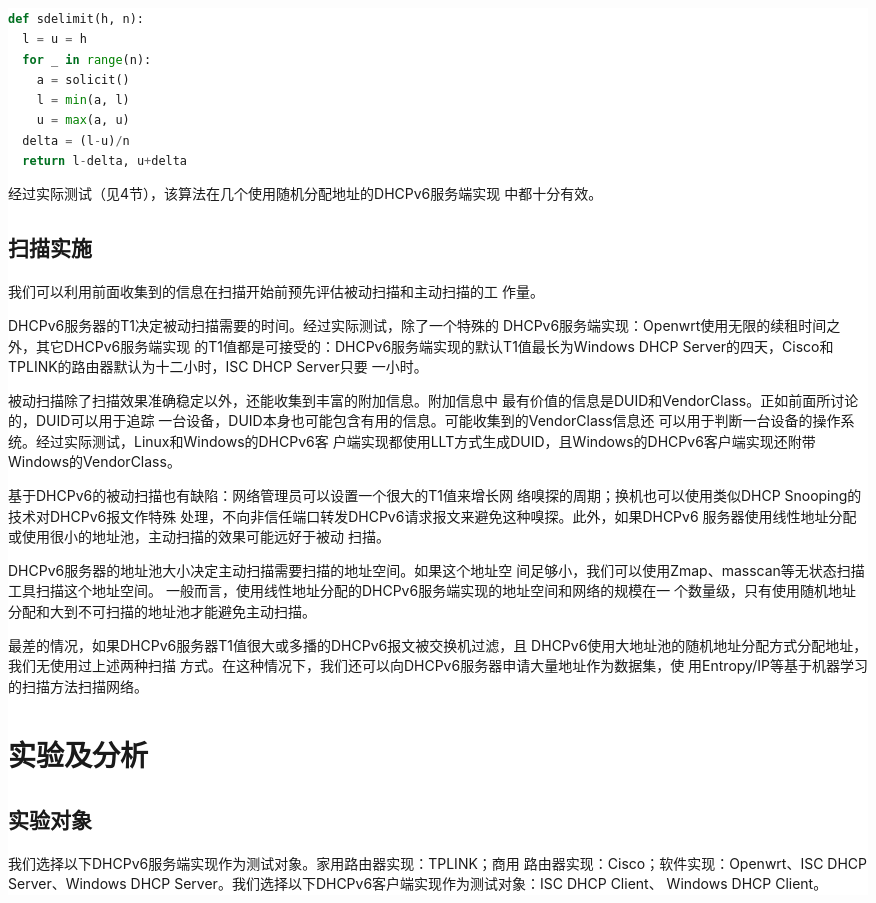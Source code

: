 ```python
def sdelimit(h, n):
  l = u = h
  for _ in range(n):
    a = solicit()
    l = min(a, l)
    u = max(a, u)
  delta = (l-u)/n
  return l-delta, u+delta
```

经过实际测试（见4节），该算法在几个使用随机分配地址的DHCPv6服务端实现
中都十分有效。

## 扫描实施

我们可以利用前面收集到的信息在扫描开始前预先评估被动扫描和主动扫描的工
作量。

DHCPv6服务器的T1决定被动扫描需要的时间。经过实际测试，除了一个特殊的
DHCPv6服务端实现：Openwrt使用无限的续租时间之外，其它DHCPv6服务端实现
的T1值都是可接受的：DHCPv6服务端实现的默认T1值最长为Windows DHCP
Server的四天，Cisco和TPLINK的路由器默认为十二小时，ISC DHCP Server只要
一小时。

被动扫描除了扫描效果准确稳定以外，还能收集到丰富的附加信息。附加信息中
最有价值的信息是DUID和VendorClass。正如前面所讨论的，DUID可以用于追踪
一台设备，DUID本身也可能包含有用的信息。可能收集到的VendorClass信息还
可以用于判断一台设备的操作系统。经过实际测试，Linux和Windows的DHCPv6客
户端实现都使用LLT方式生成DUID，且Windows的DHCPv6客户端实现还附带
Windows的VendorClass。

基于DHCPv6的被动扫描也有缺陷：网络管理员可以设置一个很大的T1值来增长网
络嗅探的周期；换机也可以使用类似DHCP Snooping的技术对DHCPv6报文作特殊
处理，不向非信任端口转发DHCPv6请求报文来避免这种嗅探。此外，如果DHCPv6
服务器使用线性地址分配或使用很小的地址池，主动扫描的效果可能远好于被动
扫描。

DHCPv6服务器的地址池大小决定主动扫描需要扫描的地址空间。如果这个地址空
间足够小，我们可以使用Zmap、masscan等无状态扫描工具扫描这个地址空间。
一般而言，使用线性地址分配的DHCPv6服务端实现的地址空间和网络的规模在一
个数量级，只有使用随机地址分配和大到不可扫描的地址池才能避免主动扫描。

最差的情况，如果DHCPv6服务器T1值很大或多播的DHCPv6报文被交换机过滤，且
DHCPv6使用大地址池的随机地址分配方式分配地址，我们无使用过上述两种扫描
方式。在这种情况下，我们还可以向DHCPv6服务器申请大量地址作为数据集，使
用Entropy/IP等基于机器学习的扫描方法扫描网络。

# 实验及分析

## 实验对象

我们选择以下DHCPv6服务端实现作为测试对象。家用路由器实现：TPLINK；商用
路由器实现：Cisco；软件实现：Openwrt、ISC DHCP Server、Windows DHCP
Server。我们选择以下DHCPv6客户端实现作为测试对象：ISC DHCP Client、
Windows DHCP Client。
